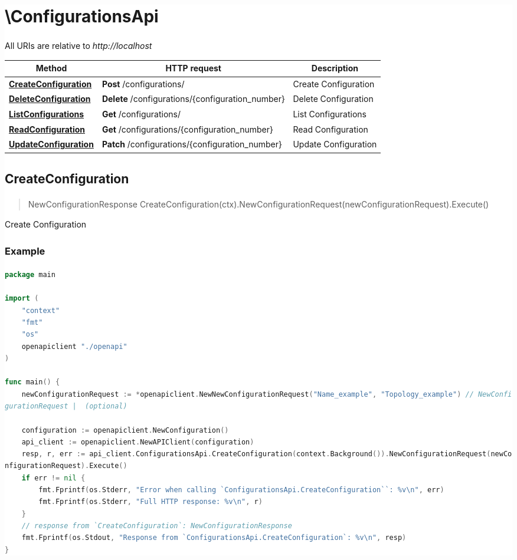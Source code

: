 # \ConfigurationsApi

All URIs are relative to *http://localhost*

Method | HTTP request | Description
------------- | ------------- | -------------
[**CreateConfiguration**](ConfigurationsApi.md#CreateConfiguration) | **Post** /configurations/ | Create Configuration
[**DeleteConfiguration**](ConfigurationsApi.md#DeleteConfiguration) | **Delete** /configurations/{configuration_number} | Delete Configuration
[**ListConfigurations**](ConfigurationsApi.md#ListConfigurations) | **Get** /configurations/ | List Configurations
[**ReadConfiguration**](ConfigurationsApi.md#ReadConfiguration) | **Get** /configurations/{configuration_number} | Read Configuration
[**UpdateConfiguration**](ConfigurationsApi.md#UpdateConfiguration) | **Patch** /configurations/{configuration_number} | Update Configuration



## CreateConfiguration

> NewConfigurationResponse CreateConfiguration(ctx).NewConfigurationRequest(newConfigurationRequest).Execute()

Create Configuration



### Example

```go
package main

import (
    "context"
    "fmt"
    "os"
    openapiclient "./openapi"
)

func main() {
    newConfigurationRequest := *openapiclient.NewNewConfigurationRequest("Name_example", "Topology_example") // NewConfigurationRequest |  (optional)

    configuration := openapiclient.NewConfiguration()
    api_client := openapiclient.NewAPIClient(configuration)
    resp, r, err := api_client.ConfigurationsApi.CreateConfiguration(context.Background()).NewConfigurationRequest(newConfigurationRequest).Execute()
    if err != nil {
        fmt.Fprintf(os.Stderr, "Error when calling `ConfigurationsApi.CreateConfiguration``: %v\n", err)
        fmt.Fprintf(os.Stderr, "Full HTTP response: %v\n", r)
    }
    // response from `CreateConfiguration`: NewConfigurationResponse
    fmt.Fprintf(os.Stdout, "Response from `ConfigurationsApi.CreateConfiguration`: %v\n", resp)
}
```
